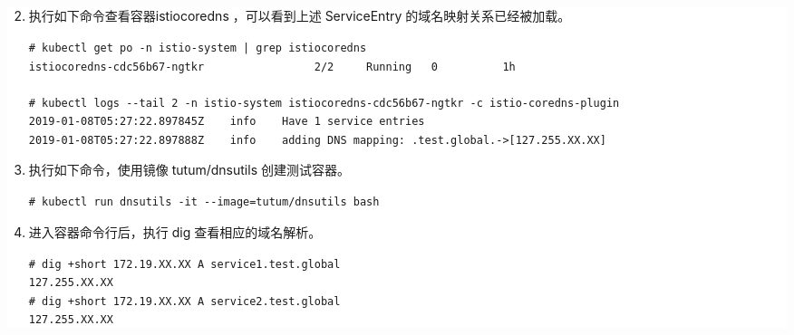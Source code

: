 2.  执行如下命令查看容器istiocoredns ，可以看到上述 ServiceEntry 的域名映射关系已经被加载。

    ``` {#codeblock_kw2_3qx_led}
    # kubectl get po -n istio-system | grep istiocoredns
    istiocoredns-cdc56b67-ngtkr                 2/2     Running   0          1h
    
    # kubectl logs --tail 2 -n istio-system istiocoredns-cdc56b67-ngtkr -c istio-coredns-plugin
    2019-01-08T05:27:22.897845Z    info    Have 1 service entries
    2019-01-08T05:27:22.897888Z    info    adding DNS mapping: .test.global.->[127.255.XX.XX]
    ```

3.  执行如下命令，使用镜像 tutum/dnsutils 创建测试容器。

    ``` {#codeblock_ewx_fab_myp}
    # kubectl run dnsutils -it --image=tutum/dnsutils bash
    ```

4.  进入容器命令行后，执行 dig 查看相应的域名解析。

    ``` {#codeblock_fht_1va_en8}
    # dig +short 172.19.XX.XX A service1.test.global
    127.255.XX.XX
    # dig +short 172.19.XX.XX A service2.test.global
    127.255.XX.XX
    ```


